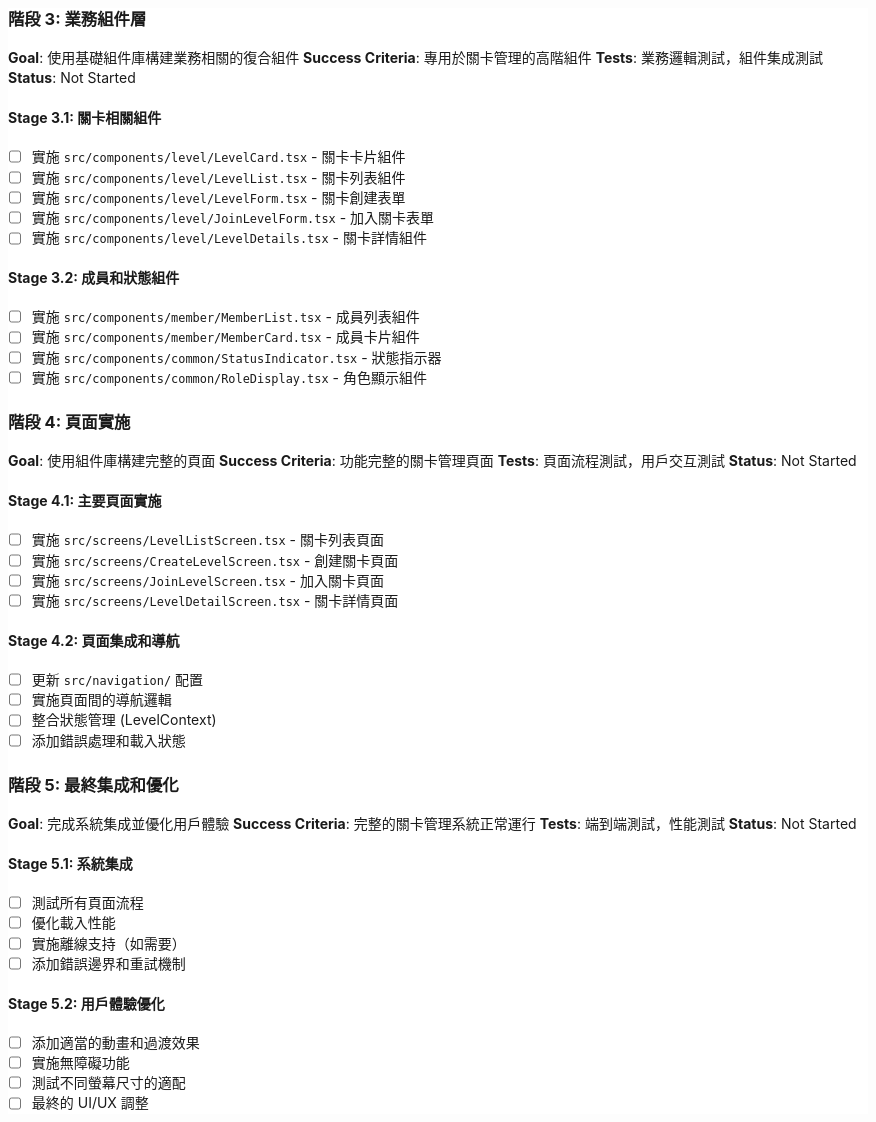 ### 階段 3: 業務組件層
**Goal**: 使用基礎組件庫構建業務相關的復合組件
**Success Criteria**: 專用於關卡管理的高階組件
**Tests**: 業務邏輯測試，組件集成測試
**Status**: Not Started

#### Stage 3.1: 關卡相關組件
- [ ] 實施 `src/components/level/LevelCard.tsx` - 關卡卡片組件
- [ ] 實施 `src/components/level/LevelList.tsx` - 關卡列表組件
- [ ] 實施 `src/components/level/LevelForm.tsx` - 關卡創建表單
- [ ] 實施 `src/components/level/JoinLevelForm.tsx` - 加入關卡表單
- [ ] 實施 `src/components/level/LevelDetails.tsx` - 關卡詳情組件

#### Stage 3.2: 成員和狀態組件
- [ ] 實施 `src/components/member/MemberList.tsx` - 成員列表組件
- [ ] 實施 `src/components/member/MemberCard.tsx` - 成員卡片組件
- [ ] 實施 `src/components/common/StatusIndicator.tsx` - 狀態指示器
- [ ] 實施 `src/components/common/RoleDisplay.tsx` - 角色顯示組件

### 階段 4: 頁面實施
**Goal**: 使用組件庫構建完整的頁面
**Success Criteria**: 功能完整的關卡管理頁面
**Tests**: 頁面流程測試，用戶交互測試
**Status**: Not Started

#### Stage 4.1: 主要頁面實施
- [ ] 實施 `src/screens/LevelListScreen.tsx` - 關卡列表頁面
- [ ] 實施 `src/screens/CreateLevelScreen.tsx` - 創建關卡頁面
- [ ] 實施 `src/screens/JoinLevelScreen.tsx` - 加入關卡頁面
- [ ] 實施 `src/screens/LevelDetailScreen.tsx` - 關卡詳情頁面

#### Stage 4.2: 頁面集成和導航
- [ ] 更新 `src/navigation/` 配置
- [ ] 實施頁面間的導航邏輯
- [ ] 整合狀態管理 (LevelContext)
- [ ] 添加錯誤處理和載入狀態

### 階段 5: 最終集成和優化
**Goal**: 完成系統集成並優化用戶體驗
**Success Criteria**: 完整的關卡管理系統正常運行
**Tests**: 端到端測試，性能測試
**Status**: Not Started

#### Stage 5.1: 系統集成
- [ ] 測試所有頁面流程
- [ ] 優化載入性能
- [ ] 實施離線支持（如需要）
- [ ] 添加錯誤邊界和重試機制

#### Stage 5.2: 用戶體驗優化
- [ ] 添加適當的動畫和過渡效果
- [ ] 實施無障礙功能
- [ ] 測試不同螢幕尺寸的適配
- [ ] 最終的 UI/UX 調整
